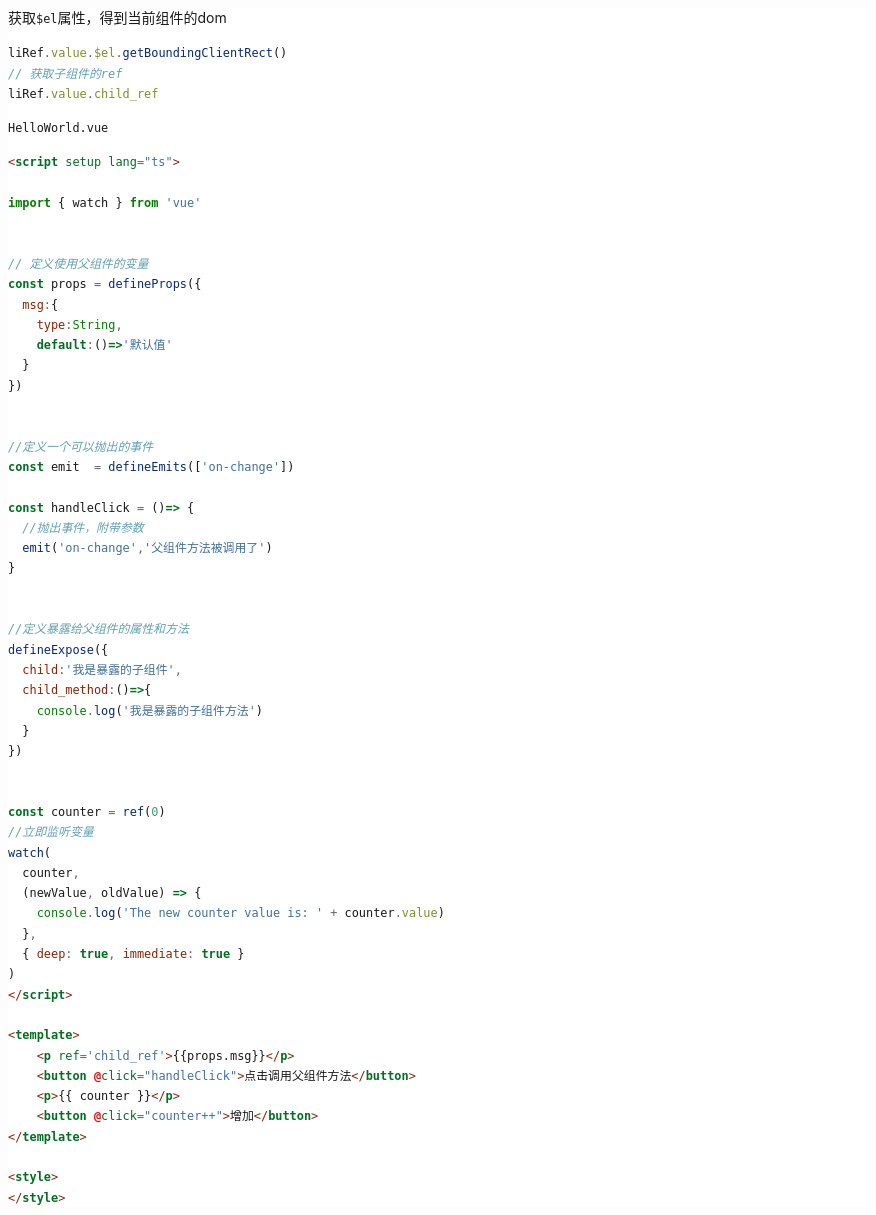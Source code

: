
获取`$el`属性，得到当前组件的dom

```js
liRef.value.$el.getBoundingClientRect()
// 获取子组件的ref
liRef.value.child_ref
```

`HelloWorld.vue`
```html
<script setup lang="ts">

import { watch } from 'vue'


// 定义使用父组件的变量
const props = defineProps({
  msg:{
    type:String,
    default:()=>'默认值'
  }
})


//定义一个可以抛出的事件
const emit  = defineEmits(['on-change'])

const handleClick = ()=> {
  //抛出事件，附带参数
  emit('on-change','父组件方法被调用了')
}


//定义暴露给父组件的属性和方法
defineExpose({
  child:'我是暴露的子组件',
  child_method:()=>{
    console.log('我是暴露的子组件方法')
  }
})
	
	
const counter = ref(0)
//立即监听变量
watch(
  counter,
  (newValue, oldValue) => {
    console.log('The new counter value is: ' + counter.value)
  },
  { deep: true, immediate: true }
)
</script>

<template>
	<p ref='child_ref'>{{props.msg}}</p>
	<button @click="handleClick">点击调用父组件方法</button>
	<p>{{ counter }}</p>
	<button @click="counter++">增加</button>
</template>

<style>
</style>

```
